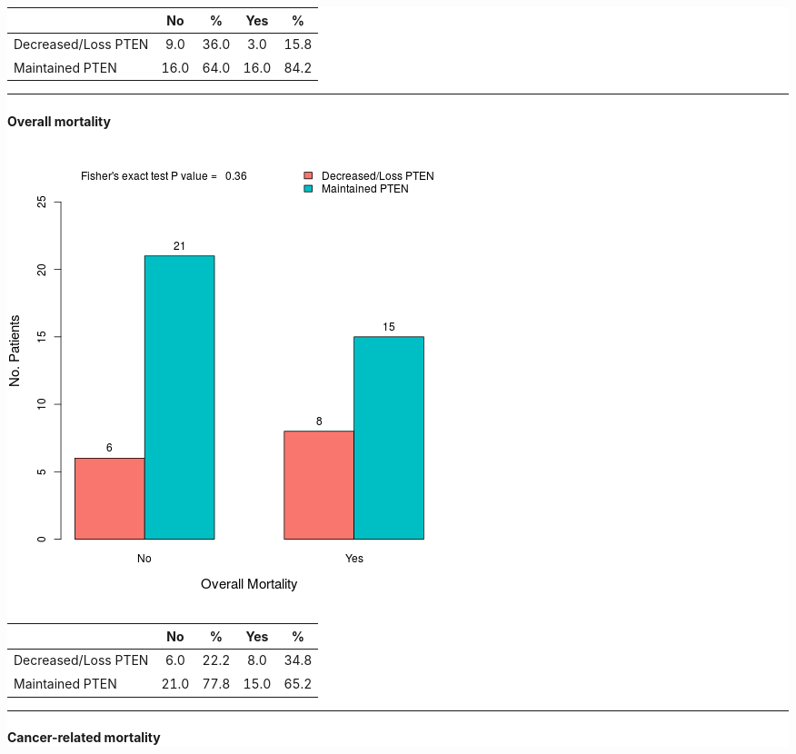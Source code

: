 |                    |  No  |  %   | Yes  |  %   |
|:-------------------|:----:|:----:|:----:|:----:|
|Decreased/Loss PTEN | 9.0  | 36.0 | 3.0  | 15.8 |
|Maintained PTEN     | 16.0 | 64.0 | 16.0 | 84.2 |

***

#### Overall mortality
![plot of chunk PTEN_AssociationOverallMortality](figure/PTEN_AssociationOverallMortality.png) 

|                    |  No  |  %   | Yes  |  %   |
|:-------------------|:----:|:----:|:----:|:----:|
|Decreased/Loss PTEN | 6.0  | 22.2 | 8.0  | 34.8 |
|Maintained PTEN     | 21.0 | 77.8 | 15.0 | 65.2 |

***

#### Cancer-related mortality